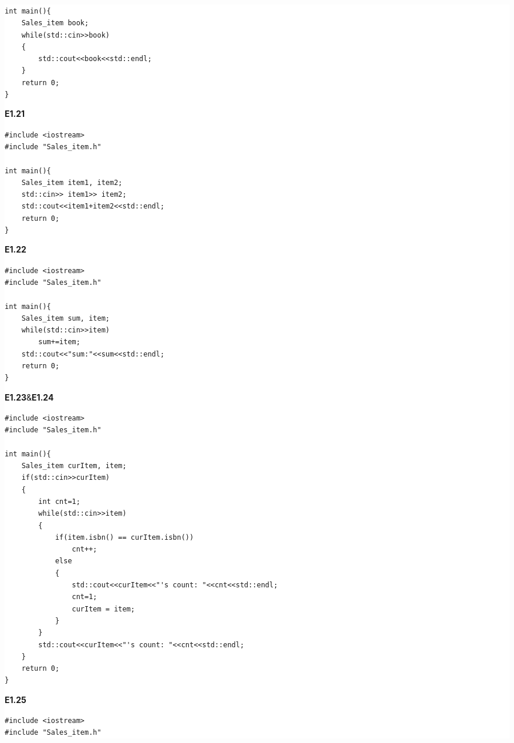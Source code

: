 ```
int main(){
    Sales_item book;
    while(std::cin>>book)
    {
        std::cout<<book<<std::endl;
    }
    return 0;
}
```
__E1.21__  
```
#include <iostream>
#include "Sales_item.h"

int main(){
    Sales_item item1, item2;
    std::cin>> item1>> item2;
    std::cout<<item1+item2<<std::endl;
    return 0;
}
```
__E1.22__  
```
#include <iostream>
#include "Sales_item.h"

int main(){
    Sales_item sum, item;
    while(std::cin>>item)
        sum+=item;
    std::cout<<"sum:"<<sum<<std::endl;
    return 0;
}
```
__E1.23__&__E1.24__  
```
#include <iostream>
#include "Sales_item.h"

int main(){
    Sales_item curItem, item;
    if(std::cin>>curItem)
    {
        int cnt=1;
        while(std::cin>>item)
        {
            if(item.isbn() == curItem.isbn())
                cnt++;
            else
            {
                std::cout<<curItem<<"'s count: "<<cnt<<std::endl;
                cnt=1;
                curItem = item;
            }
        }
        std::cout<<curItem<<"'s count: "<<cnt<<std::endl;
    }
    return 0;
}
```
__E1.25__  
```
#include <iostream>
#include "Sales_item.h"
```